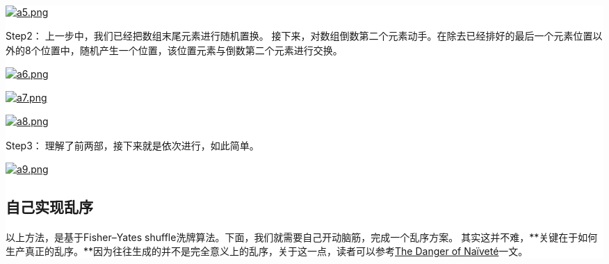 [![a5.png](https://camo.githubusercontent.com/54e5608706ed71d53c5552fd1e3be2ba13e6b8b9a3feda839af16c150f9f1f10/687474703a2f2f75706c6f61642d696d616765732e6a69616e7368752e696f2f75706c6f61645f696d616765732f343336333030332d353732376638356335656163393637662e706e673f696d6167654d6f6772322f6175746f2d6f7269656e742f7374726970253743696d61676556696577322f322f772f31323430)](https://camo.githubusercontent.com/54e5608706ed71d53c5552fd1e3be2ba13e6b8b9a3feda839af16c150f9f1f10/687474703a2f2f75706c6f61642d696d616765732e6a69616e7368752e696f2f75706c6f61645f696d616765732f343336333030332d353732376638356335656163393637662e706e673f696d6167654d6f6772322f6175746f2d6f7269656e742f7374726970253743696d61676556696577322f322f772f31323430)

Step2： 上一步中，我们已经把数组末尾元素进行随机置换。 接下来，对数组倒数第二个元素动手。在除去已经排好的最后一个元素位置以外的8个位置中，随机产生一个位置，该位置元素与倒数第二个元素进行交换。

[![a6.png](https://camo.githubusercontent.com/de068726c5772a3acfea9cc38e822da9b6beb0e99d122ad4a466c11662453f23/687474703a2f2f75706c6f61642d696d616765732e6a69616e7368752e696f2f75706c6f61645f696d616765732f343336333030332d356363373465636337386534363335382e706e673f696d6167654d6f6772322f6175746f2d6f7269656e742f7374726970253743696d61676556696577322f322f772f31323430)](https://camo.githubusercontent.com/de068726c5772a3acfea9cc38e822da9b6beb0e99d122ad4a466c11662453f23/687474703a2f2f75706c6f61642d696d616765732e6a69616e7368752e696f2f75706c6f61645f696d616765732f343336333030332d356363373465636337386534363335382e706e673f696d6167654d6f6772322f6175746f2d6f7269656e742f7374726970253743696d61676556696577322f322f772f31323430)

[![a7.png](https://camo.githubusercontent.com/052062e666d0fc17dc4e9d3be0d5639ee9b2790fa2a9ea705783c95f496738c9/687474703a2f2f75706c6f61642d696d616765732e6a69616e7368752e696f2f75706c6f61645f696d616765732f343336333030332d353038616334663062366263656133342e706e673f696d6167654d6f6772322f6175746f2d6f7269656e742f7374726970253743696d61676556696577322f322f772f31323430)](https://camo.githubusercontent.com/052062e666d0fc17dc4e9d3be0d5639ee9b2790fa2a9ea705783c95f496738c9/687474703a2f2f75706c6f61642d696d616765732e6a69616e7368752e696f2f75706c6f61645f696d616765732f343336333030332d353038616334663062366263656133342e706e673f696d6167654d6f6772322f6175746f2d6f7269656e742f7374726970253743696d61676556696577322f322f772f31323430)

[![a8.png](https://camo.githubusercontent.com/cd6d316146b5135b3c3c9d20a402a9aabbb03e71bc2527eecf5680856f845bc9/687474703a2f2f75706c6f61642d696d616765732e6a69616e7368752e696f2f75706c6f61645f696d616765732f343336333030332d346233613162623230333639356537372e706e673f696d6167654d6f6772322f6175746f2d6f7269656e742f7374726970253743696d61676556696577322f322f772f31323430)](https://camo.githubusercontent.com/cd6d316146b5135b3c3c9d20a402a9aabbb03e71bc2527eecf5680856f845bc9/687474703a2f2f75706c6f61642d696d616765732e6a69616e7368752e696f2f75706c6f61645f696d616765732f343336333030332d346233613162623230333639356537372e706e673f696d6167654d6f6772322f6175746f2d6f7269656e742f7374726970253743696d61676556696577322f322f772f31323430)

Step3： 理解了前两部，接下来就是依次进行，如此简单。

[![a9.png](https://camo.githubusercontent.com/7927885ba3795f3b9f8b72e02da0b6f25727fb176202b6cf3febccbc5468d9e7/687474703a2f2f75706c6f61642d696d616765732e6a69616e7368752e696f2f75706c6f61645f696d616765732f343336333030332d333632663534323563383430613435632e706e673f696d6167654d6f6772322f6175746f2d6f7269656e742f7374726970253743696d61676556696577322f322f772f31323430)](https://camo.githubusercontent.com/7927885ba3795f3b9f8b72e02da0b6f25727fb176202b6cf3febccbc5468d9e7/687474703a2f2f75706c6f61642d696d616765732e6a69616e7368752e696f2f75706c6f61645f696d616765732f343336333030332d333632663534323563383430613435632e706e673f696d6167654d6f6772322f6175746f2d6f7269656e742f7374726970253743696d61676556696577322f322f772f31323430)

## 自己实现乱序

以上方法，是基于Fisher–Yates shuffle洗牌算法。下面，我们就需要自己开动脑筋，完成一个乱序方案。 其实这并不难，**关键在于如何生产真正的乱序。**因为往往生成的并不是完全意义上的乱序，关于这一点，读者可以参考[The Danger of Naïveté](https://en.wikipedia.org/wiki/Fisher–Yates_shuffle)一文。
